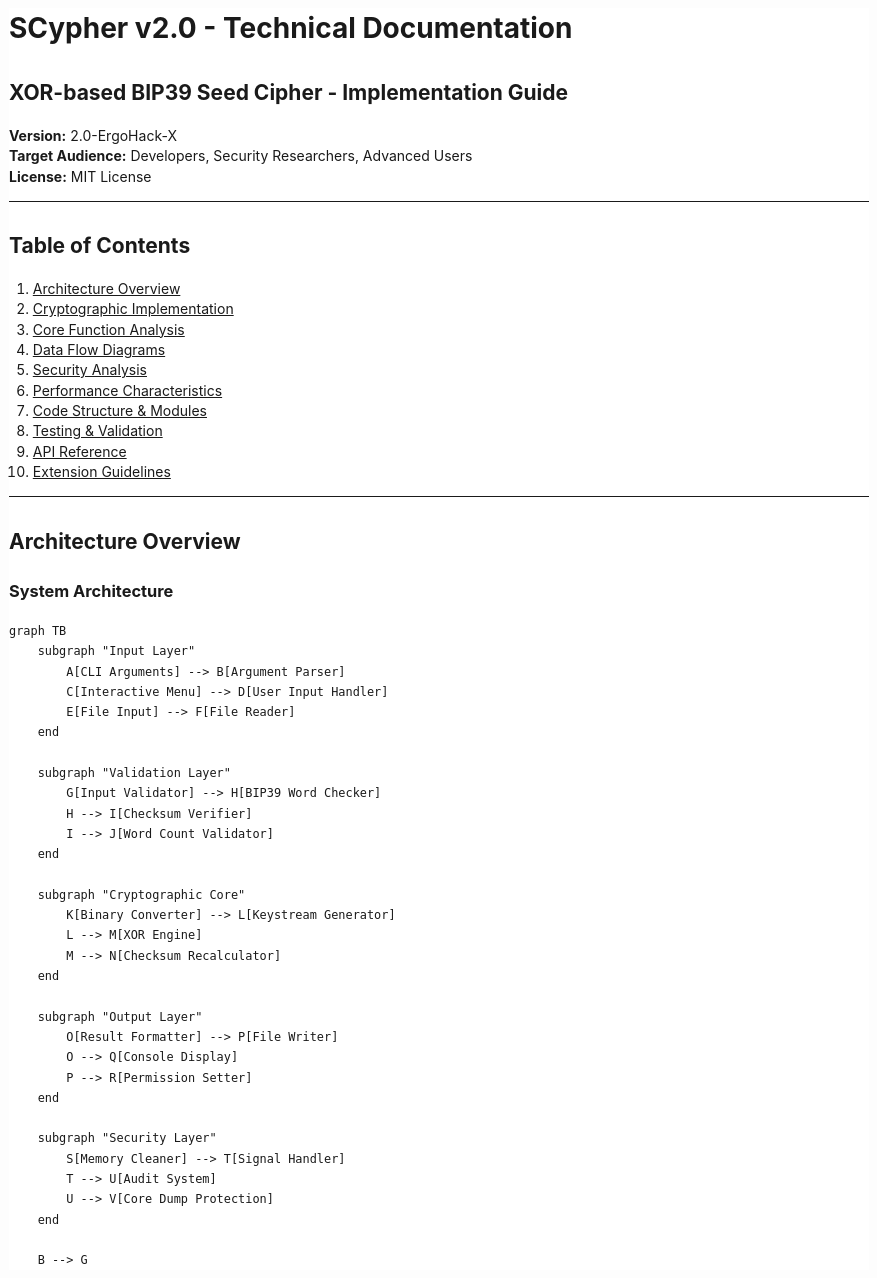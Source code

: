 # SCypher v2.0 - Technical Documentation
## XOR-based BIP39 Seed Cipher - Implementation Guide

**Version:** 2.0-ErgoHack-X  
**Target Audience:** Developers, Security Researchers, Advanced Users  
**License:** MIT License

---

## Table of Contents

1. [Architecture Overview](#architecture-overview)
2. [Cryptographic Implementation](#cryptographic-implementation)
3. [Core Function Analysis](#core-function-analysis)
4. [Data Flow Diagrams](#data-flow-diagrams)
5. [Security Analysis](#security-analysis)
6. [Performance Characteristics](#performance-characteristics)
7. [Code Structure & Modules](#code-structure--modules)
8. [Testing & Validation](#testing--validation)
9. [API Reference](#api-reference)
10. [Extension Guidelines](#extension-guidelines)

---

## Architecture Overview

### System Architecture

```mermaid
graph TB
    subgraph "Input Layer"
        A[CLI Arguments] --> B[Argument Parser]
        C[Interactive Menu] --> D[User Input Handler]
        E[File Input] --> F[File Reader]
    end
    
    subgraph "Validation Layer"
        G[Input Validator] --> H[BIP39 Word Checker]
        H --> I[Checksum Verifier]
        I --> J[Word Count Validator]
    end
    
    subgraph "Cryptographic Core"
        K[Binary Converter] --> L[Keystream Generator]
        L --> M[XOR Engine]
        M --> N[Checksum Recalculator]
    end
    
    subgraph "Output Layer"
        O[Result Formatter] --> P[File Writer]
        O --> Q[Console Display]
        P --> R[Permission Setter]
    end
    
    subgraph "Security Layer"
        S[Memory Cleaner] --> T[Signal Handler]
        T --> U[Audit System]
        U --> V[Core Dump Protection]
    end
    
    B --> G
```
